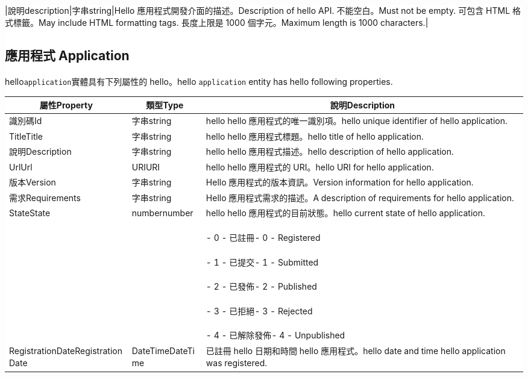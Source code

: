 |<span data-ttu-id="e7ac0-186">說明</span><span class="sxs-lookup"><span data-stu-id="e7ac0-186">description</span></span>|<span data-ttu-id="e7ac0-187">字串</span><span class="sxs-lookup"><span data-stu-id="e7ac0-187">string</span></span>|<span data-ttu-id="e7ac0-188">Hello 應用程式開發介面的描述。</span><span class="sxs-lookup"><span data-stu-id="e7ac0-188">Description of hello API.</span></span> <span data-ttu-id="e7ac0-189">不能空白。</span><span class="sxs-lookup"><span data-stu-id="e7ac0-189">Must not be empty.</span></span> <span data-ttu-id="e7ac0-190">可包含 HTML 格式標籤。</span><span class="sxs-lookup"><span data-stu-id="e7ac0-190">May include HTML formatting tags.</span></span> <span data-ttu-id="e7ac0-191">長度上限是 1000 個字元。</span><span class="sxs-lookup"><span data-stu-id="e7ac0-191">Maximum length is 1000 characters.</span></span>|  
  
##  <span data-ttu-id="e7ac0-192"><a name="Application"></a>應用程式</span><span class="sxs-lookup"><span data-stu-id="e7ac0-192"><a name="Application"></a> Application</span></span>  
 <span data-ttu-id="e7ac0-193">hello`application`實體具有下列屬性的 hello。</span><span class="sxs-lookup"><span data-stu-id="e7ac0-193">hello `application` entity has hello following properties.</span></span>  
  
|<span data-ttu-id="e7ac0-194">屬性</span><span class="sxs-lookup"><span data-stu-id="e7ac0-194">Property</span></span>|<span data-ttu-id="e7ac0-195">類型</span><span class="sxs-lookup"><span data-stu-id="e7ac0-195">Type</span></span>|<span data-ttu-id="e7ac0-196">說明</span><span class="sxs-lookup"><span data-stu-id="e7ac0-196">Description</span></span>|  
|--------------|----------|-----------------|  
|<span data-ttu-id="e7ac0-197">識別碼</span><span class="sxs-lookup"><span data-stu-id="e7ac0-197">Id</span></span>|<span data-ttu-id="e7ac0-198">字串</span><span class="sxs-lookup"><span data-stu-id="e7ac0-198">string</span></span>|<span data-ttu-id="e7ac0-199">hello hello 應用程式的唯一識別項。</span><span class="sxs-lookup"><span data-stu-id="e7ac0-199">hello unique identifier of hello application.</span></span>|  
|<span data-ttu-id="e7ac0-200">Title</span><span class="sxs-lookup"><span data-stu-id="e7ac0-200">Title</span></span>|<span data-ttu-id="e7ac0-201">字串</span><span class="sxs-lookup"><span data-stu-id="e7ac0-201">string</span></span>|<span data-ttu-id="e7ac0-202">hello hello 應用程式標題。</span><span class="sxs-lookup"><span data-stu-id="e7ac0-202">hello title of hello application.</span></span>|  
|<span data-ttu-id="e7ac0-203">說明</span><span class="sxs-lookup"><span data-stu-id="e7ac0-203">Description</span></span>|<span data-ttu-id="e7ac0-204">字串</span><span class="sxs-lookup"><span data-stu-id="e7ac0-204">string</span></span>|<span data-ttu-id="e7ac0-205">hello hello 應用程式描述。</span><span class="sxs-lookup"><span data-stu-id="e7ac0-205">hello description of hello application.</span></span>|  
|<span data-ttu-id="e7ac0-206">Url</span><span class="sxs-lookup"><span data-stu-id="e7ac0-206">Url</span></span>|<span data-ttu-id="e7ac0-207">URI</span><span class="sxs-lookup"><span data-stu-id="e7ac0-207">URI</span></span>|<span data-ttu-id="e7ac0-208">hello hello 應用程式的 URI。</span><span class="sxs-lookup"><span data-stu-id="e7ac0-208">hello URI for hello application.</span></span>|  
|<span data-ttu-id="e7ac0-209">版本</span><span class="sxs-lookup"><span data-stu-id="e7ac0-209">Version</span></span>|<span data-ttu-id="e7ac0-210">字串</span><span class="sxs-lookup"><span data-stu-id="e7ac0-210">string</span></span>|<span data-ttu-id="e7ac0-211">Hello 應用程式的版本資訊。</span><span class="sxs-lookup"><span data-stu-id="e7ac0-211">Version information for hello application.</span></span>|  
|<span data-ttu-id="e7ac0-212">需求</span><span class="sxs-lookup"><span data-stu-id="e7ac0-212">Requirements</span></span>|<span data-ttu-id="e7ac0-213">字串</span><span class="sxs-lookup"><span data-stu-id="e7ac0-213">string</span></span>|<span data-ttu-id="e7ac0-214">Hello 應用程式需求的描述。</span><span class="sxs-lookup"><span data-stu-id="e7ac0-214">A description of requirements for hello application.</span></span>|  
|<span data-ttu-id="e7ac0-215">State</span><span class="sxs-lookup"><span data-stu-id="e7ac0-215">State</span></span>|<span data-ttu-id="e7ac0-216">number</span><span class="sxs-lookup"><span data-stu-id="e7ac0-216">number</span></span>|<span data-ttu-id="e7ac0-217">hello hello 應用程式的目前狀態。</span><span class="sxs-lookup"><span data-stu-id="e7ac0-217">hello current state of hello application.</span></span><br /><br /> <span data-ttu-id="e7ac0-218">- 0 - 已註冊</span><span class="sxs-lookup"><span data-stu-id="e7ac0-218">- 0 - Registered</span></span><br /><br /> <span data-ttu-id="e7ac0-219">- 1 - 已提交</span><span class="sxs-lookup"><span data-stu-id="e7ac0-219">- 1 - Submitted</span></span><br /><br /> <span data-ttu-id="e7ac0-220">- 2 - 已發佈</span><span class="sxs-lookup"><span data-stu-id="e7ac0-220">- 2 - Published</span></span><br /><br /> <span data-ttu-id="e7ac0-221">- 3 - 已拒絕</span><span class="sxs-lookup"><span data-stu-id="e7ac0-221">- 3 - Rejected</span></span><br /><br /> <span data-ttu-id="e7ac0-222">- 4 - 已解除發佈</span><span class="sxs-lookup"><span data-stu-id="e7ac0-222">- 4 - Unpublished</span></span>|  
|<span data-ttu-id="e7ac0-223">RegistrationDate</span><span class="sxs-lookup"><span data-stu-id="e7ac0-223">RegistrationDate</span></span>|<span data-ttu-id="e7ac0-224">DateTime</span><span class="sxs-lookup"><span data-stu-id="e7ac0-224">DateTime</span></span>|<span data-ttu-id="e7ac0-225">已註冊 hello 日期和時間 hello 應用程式。</span><span class="sxs-lookup"><span data-stu-id="e7ac0-225">hello date and time hello application was registered.</span></span>|  
